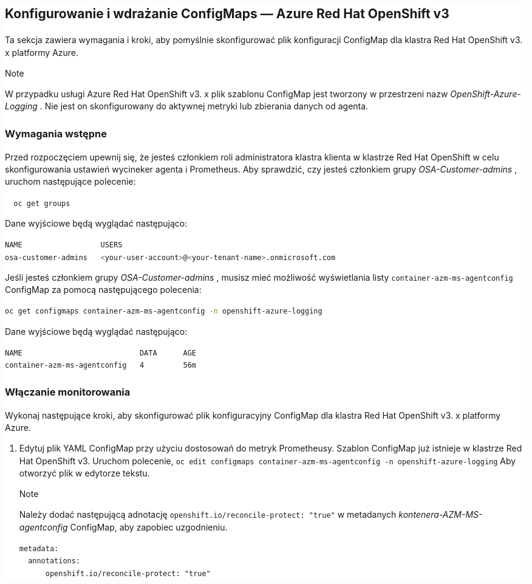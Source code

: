 ## <a name="configure-and-deploy-configmaps---azure-red-hat-openshift-v3"></a>Konfigurowanie i wdrażanie ConfigMaps — Azure Red Hat OpenShift v3

Ta sekcja zawiera wymagania i kroki, aby pomyślnie skonfigurować plik konfiguracji ConfigMap dla klastra Red Hat OpenShift v3. x platformy Azure.

>[!NOTE]
>W przypadku usługi Azure Red Hat OpenShift v3. x plik szablonu ConfigMap jest tworzony w przestrzeni nazw *OpenShift-Azure-Logging* . Nie jest on skonfigurowany do aktywnej metryki lub zbierania danych od agenta.

### <a name="prerequisites"></a>Wymagania wstępne

Przed rozpoczęciem upewnij się, że jesteś członkiem roli administratora klastra klienta w klastrze Red Hat OpenShift w celu skonfigurowania ustawień wycineker agenta i Prometheus. Aby sprawdzić, czy jesteś członkiem grupy *OSA-Customer-admins* , uruchom następujące polecenie:

``` bash
  oc get groups
```

Dane wyjściowe będą wyglądać następująco:

``` bash
NAME                  USERS
osa-customer-admins   <your-user-account>@<your-tenant-name>.onmicrosoft.com
```

Jeśli jesteś członkiem grupy *OSA-Customer-admins* , musisz mieć możliwość wyświetlania listy `container-azm-ms-agentconfig` ConfigMap za pomocą następującego polecenia:

``` bash
oc get configmaps container-azm-ms-agentconfig -n openshift-azure-logging
```

Dane wyjściowe będą wyglądać następująco:

``` bash
NAME                           DATA      AGE
container-azm-ms-agentconfig   4         56m
```

### <a name="enable-monitoring"></a>Włączanie monitorowania

Wykonaj następujące kroki, aby skonfigurować plik konfiguracyjny ConfigMap dla klastra Red Hat OpenShift v3. x platformy Azure.

1. Edytuj plik YAML ConfigMap przy użyciu dostosowań do metryk Prometheusy. Szablon ConfigMap już istnieje w klastrze Red Hat OpenShift v3. Uruchom polecenie, `oc edit configmaps container-azm-ms-agentconfig -n openshift-azure-logging` Aby otworzyć plik w edytorze tekstu.

    >[!NOTE]
    >Należy dodać następującą adnotację `openshift.io/reconcile-protect: "true"` w metadanych *kontenera-AZM-MS-agentconfig* ConfigMap, aby zapobiec uzgodnieniu. 
    >```
    >metadata:
    >   annotations:
    >       openshift.io/reconcile-protect: "true"
    >```
